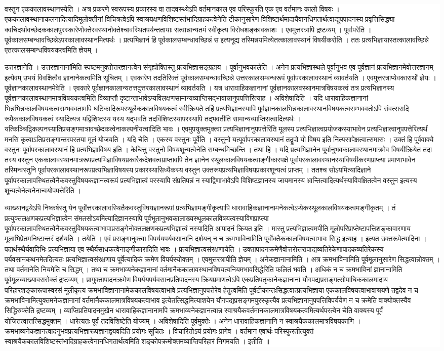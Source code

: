 वस्तुन एककालावस्थानस्येति । अत्र प्रकरणे स्वरूपस्य प्रकारस्य वा तादवस्थ्येऽपि वर्तमानकाल एव परिस्फुरति एक एव वर्तमानः कालो विषयः । एककालावस्थानाकलनादित्यादिमूलोक्तीनां विचित्रत्वेऽपि स्वाश्रयक्षणविशिष्टस्तंभादिग्राहकत्वेनेति टीकानुसारेण विशिष्टार्थमादायैवानधिगतार्थत्वाद्युपपादनस्य प्रवृत्तिसिद्ध्या क्वचिदर्थावच्छेदककालपुरस्कारेणोक्तेरवस्थानोक्तेश्चावस्थितपर्यन्ततायाः सत्वान्नान्यतमं स्वीकृत्य विरोधशङ्कावकाशः । एवमुत्तरत्रापि द्रष्टव्यम् । पूर्वापरेति । पूर्वकालसम्बन्धावच्छिन्नेऽपरकालावस्थानमित्यर्थः । प्रत्यभिज्ञानं हि पूर्वकालसम्बन्धावच्छिन्नं स इत्यनूद्य तस्मिन्नयमित्येतत्कालावस्थानं विषयीकरोति । ततः प्रत्यभिज्ञायास्तत्कालावच्छिन्ने एतत्कालसम्बन्धविषयकत्वमिति ज्ञेयम् ।

उत्तरज्ञानेति । उत्तरज्ञानानांमिति स्पष्टमनुक्तोत्तरज्ञानत्वेन संगृह्योक्तिस्तु प्रत्यभिज्ञासङ्ग्रहाय । पूर्वानुभवकालेति । अनेन प्रत्यभिज्ञास्थले पूर्वानुभव एव पूर्वज्ञानं प्रत्यभिज्ञानमेवोत्तरज्ञानम् इत्येवम् उभयं विवक्षित्वैव ज्ञानानेकत्वमिति सूचितम् । एवकारेण तदतिरिक्तं पूर्वकालसम्बन्धावच्छिन्ने उत्तरकालसम्बन्धरूपं पूर्वापरकालावस्थानं व्यावर्तयति । एवमुत्तरत्राप्येवकारार्थो ज्ञेयः । पूर्वज्ञानकालावस्थानमेवेति । एवकारे पूर्वज्ञानकालान्यतत्तदुत्तरकालावस्थानं व्यावर्तयति । यत्र धारावाहिकज्ञानानां पूर्वज्ञानकालवस्थानमात्रविषयकत्वं तत्र प्रत्यभिज्ञानस्य पूर्वज्ञानकालावस्थानमात्रविषयकत्वमिति विव्याप्तौ दृष्टान्ताभावेऽप्यविलक्षणसामान्यव्याप्तिसद्भावान्नानुपपत्तिरित्याह । अविशेषादिति । यदि धारावाहिकज्ञानानां भिन्नभिन्नकालविषयकत्वसम्भववतामपि घटिकादिरूपस्थूलैककालविषयकत्वं स्वीक्रियते तर्हि प्रत्यभिज्ञानस्यापि पूर्वज्ञानकालभिन्नकालावस्थानविषयकत्वसम्भववतोऽपि संवत्सरादि रूपैककालविषयकत्वं स्यादित्यत्र यद्विशिष्टस्य यस्य यद्भवति तदविशिष्टस्यापरस्यापि तद्भवतीति सामान्यव्याप्तिसत्वादित्यर्थः । यत्किञ्चिद्विकल्पनस्यातिप्रसङ्गमात्रावच्छेदकत्वेनाकल्पनीयत्वादिति भावः । एवमुपयुक्तमुक्त्वा प्रत्यभिज्ञानानुपपत्तेरिति मूलस्य प्रत्यभिज्ञात्वप्रयोजकस्याभावेन प्रत्यभिज्ञात्वानुपपत्तेरित्यर्थं मनसि कृत्वाऽतिप्रसङ्गान्तरपरतया मूलं योजयति । यदि चेति । एकस्य वस्तुनः पूर्वेति । वस्तुनो यत्पूर्वापरकालावस्थानं तद्रूपो यो विषय इति नित्यसापेक्षत्वात्समासः । उक्तं हि पूर्ववाक्ये वस्तुनः पूर्वापरकालावस्थानं हि प्रत्यभिज्ञाविषय इति । केचित्तु वस्तुनो विषयशून्यत्वेनेति सम्बन्धमिच्छन्ति । तथा हि । यदि प्रत्यभिज्ञानेन पूर्वानुभवकालावस्थानमात्रमेव विषयीक्रियेत तदा तस्य वस्तुन एककालावस्थानमात्ररूपप्रत्यभिज्ञाविषयप्रकारैकदेशवत्वप्राप्तावपि तेन ज्ञानेन स्थूलकालविषयकत्वाङ्गीकारपक्षे पूर्वापरकालावस्थानस्याविषयीकरणप्राप्त्या प्रमाणाभावेन तस्मिन्वस्तुनि पूर्वापरकालावस्थानरूपप्रत्यभिज्ञाविषयस्य प्रकारस्यासिध्यैकस्य वस्तुन उक्तरूपप्रत्यभिज्ञाविषयप्रकारशून्यत्वं प्राप्तम् । ततश्च सोऽयमित्यादिज्ञाने पूर्वापरकालावस्थितत्वेनैकवस्तुविषयकज्ञानत्वरूपं प्रत्यभिज्ञात्वं परस्यापि संप्रतिपन्नं न स्याद्विणाभावेऽपि विशिष्टज्ञानस्य जायमानस्य भ्रान्तित्वादित्यर्थस्याविवक्षितत्वेन वस्तुन इत्यस्य शून्यत्वेनेत्यनेनान्वयोपपत्तेरिति ।

व्याख्यानद्वयेऽपि निष्कर्षस्तु येन पूर्वोत्तरकालावस्थितैकवस्तुविषयज्ञानरूपां प्रत्यभिज्ञामङ्गीकृत्यापि धारावाहिकज्ञानानामनेकत्वेऽप्येकस्थूलकालविषयकत्वमङ्गीकृतम् । तं प्रत्युक्तलक्षणकप्रत्यभिज्ञात्वेन संमतसोऽयमित्यादिज्ञानस्यापि पूर्वभूतानुभवकालाख्यस्थूलकालविषयत्वस्याविणप्राप्त्या पूर्वापरकालावस्थितत्वेनैकवस्तुविषयकत्वाभावाप्रसङ्गेनोक्तलक्षणकप्रत्यभिज्ञात्वं नस्यादिति आपादनं क्रियत इति । मास्तु प्रत्यभिज्ञात्वमपीति मूलोपरिप्राप्तेष्टापत्तिशङ्कावारणाय मूलाभिप्रेतमनिष्टान्तरं दर्शयति । तयेति । एवं प्रसङ्गानुक्त्वा विपर्ययपर्यवसानानि दर्शयन् न च क्रमभाविनामिति पूर्वोक्तैककालविषयत्वाभावः सिद्ध इत्याह । इत्यत उक्तरूपेत्यादिना । पदार्थस्थैर्यवादिभिः प्रत्यभिज्ञाया एव स्थैर्यसाधकत्वेनाङ्गीकारादिति भावः । प्रत्यभिज्ञात्वसंरक्षणायेति । उक्तापादनक्रमेणैवोत्तरोत्तरापाद्यव्यतिरेकेणापादकव्यतिरेकस्य पर्यवसानकथनमेतदित्यतः प्रत्यभिज्ञात्वसंरक्षणाय पूर्वेत्यादिकं क्रमेण विपर्यस्योक्तम् । एवमुत्तरत्रापीति ज्ञेयम् । अनेकज्ञानानामिति । अत्र क्रमभाविनामिति पूर्वमूलानुसारेण सिद्धत्वान्नोक्तम् । तथा वर्तमानेति नियमेति च सिद्धम् । तथा च क्रमभाव्यनेकज्ञानानां वर्तमानैककालावस्थानविषयत्वनियमभावसिद्धेरिति फलितं भवति । अधिकं न च क्रमभाविनां ज्ञानानामिति पूर्वमूलव्याख्यावसरोक्तं द्रष्टव्यम् । प्रागुक्तापादनक्रमेण विपर्ययपर्यवसानप्रतिपादनस्य क्रियप्रमाणत्वेऽपि एकप्रतिपतृकानेकज्ञानानां यौगपद्यप्रसङ्गत्सोपाधिककालमादाय परिहारशङ्कारूपास्वरसं मूलीकृत्य क्रमभाविज्ञानानामेककालविषयत्वाभावे प्रत्यभिज्ञानुपपत्तेरेव हेतुत्वमिति पूर्वटीकान्तःसिद्धत्वात्प्रत्यभिज्ञाया एककालविषयत्वाभावाश्रयणे तद्वदेव न च क्रमभाविनामित्युक्तमनेकज्ञानानां वर्तमानैककालमात्रविषयकत्वाभाव इत्येतत्सिद्धमित्याशयेन यौगपद्यप्रसङ्गमपुरस्कृत्यैव प्रत्यभिज्ञानानुपपत्तिविपर्ययेण न च क्रमेति वाक्योक्तस्यैव सिद्धिरुक्तेति द्रष्टव्यम् । व्याप्तिप्रतिपादनमुखेन धारावाहिकज्ञानानामपि क्रमभाव्यनेकज्ञानत्वान्न स्वाश्रयैकवर्तमानकालमात्रविषयकत्वमित्यर्थपरत्वेन चेति वाक्यस्य पूर्वं योजितत्वात्तत्सिद्धमुक्तम् । धारेत्यतः पूर्वं तदविशिष्टेति योज्यम् । अविशेषादिति पूर्वमुक्तेः । अनेन धारावाहिकज्ञानानि न स्वाश्रयैककालमात्रविषयकाणि । क्रमभाव्यनेकज्ञानत्वादनुभवप्रत्यभिज्ञारूपज्ञानद्वयवदिति प्रयोगः सूचितः । विचारितोऽयं प्रयोगः प्रागेव । वर्तमान एवार्थः परिस्फुरतीत्युक्तं स्वाश्रयैककालविशिष्टस्तंभादिग्राहकत्वेनानधिगतार्थत्वमिति शङ्कोपक्रमोक्तमव्याप्तिपरिहारं निगमयति । इतीति ॥
